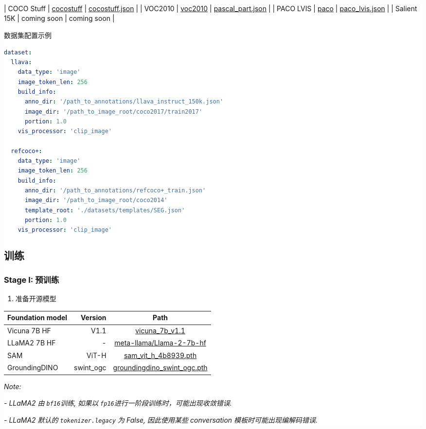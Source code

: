 | COCO Stuff | [cocostuff][coco_stuff] | [cocostuff.json][ullava_database]  |
| VOC2010 | [voc2010][voc2010] | [pascal_part.json][ullava_database] |
| PACO LVIS  | [paco][paco] | [paco_lvis.json][ullava_database] |
| Salient 15K | coming soon | coming soon |

数据集配置示例

```yaml
dataset:
  llava:
    data_type: 'image'
    image_token_len: 256
    build_info:
      anno_dir: '/path_to_annotations/llava_instruct_150k.json'
      image_dir: '/path_to_image_root/coco2017/train2017'
      portion: 1.0
    vis_processor: 'clip_image'

  refcoco+:
    data_type: 'image'
    image_token_len: 256
    build_info:
      anno_dir: '/path_to_annotations/refcoco+_train.json'
      image_dir: '/path_to_image_root/coco2014'
      template_root: './datasets/templates/SEG.json'
      portion: 1.0
    vis_processor: 'clip_image'
```



## 训练

### Stage I: 预训练

1. 准备开源模型

| Foundation model | Version | Path |
| :-----| ----: | :----: |
| Vicuna 7B HF | V1.1 | [vicuna_7b_v1.1][vicuna_7b_v1.1] |
| LLaMA2 7B HF | - | [meta-llama/Llama-2-7b-hf][llama2_7b] |
| SAM | ViT-H | [sam_vit_h_4b8939.pth][sam_vit_h] |
| GroundingDINO | swint_ogc | [groundingdino_swint_ogc.pth][groundingdino_swint_ogc] |

*Note:*

*- LLaMA2 由 `bf16`训练, 如果以 `fp16`进行一阶段训练时，可能出现收敛错误.*

*- LLaMA2 默认的 `tokenizer.legacy` 为 False, 因此使用某些 conversation 模板时可能出现编解码错误.* 


[llava_cc3m_image]: https://huggingface.co/datasets/liuhaotian/LLaVA-CC3M-Pretrain-595K/blob/main/images.zip
[llava_cc3m_anno]: https://huggingface.co/datasets/liuhaotian/LLaVA-CC3M-Pretrain-595K/blob/main/chat.json
[llava_instruct_150k]: https://huggingface.co/datasets/liuhaotian/LLaVA-Instruct-150K
[coco2014_images]: https://cocodataset.org/#download
[coco2017_images]: https://cocodataset.org/#download
[ullava_database]: https://huggingface.co/datasets/jinxu95/ullava/tree/main
[saiapr_tc-12]: https://web.archive.org/web/20220515000000/http://bvisionweb1.cs.unc.edu/licheng/referit/data/images/saiapr_tc-12.zip
[ade20k]: http://data.csail.mit.edu/places/ADEchallenge/ADEChallengeData2016.zip
[coco_stuff]: http://calvin.inf.ed.ac.uk/wp-content/uploads/data/cocostuffdataset/stuffthingmaps_trainval2017.zip
[voc2010]: http://host.robots.ox.ac.uk/pascal/VOC/voc2010/VOCtrainval_03-May-2010.tar
[paco]: https://dl.fbaipublicfiles.com/paco/annotations/paco_lvis_v1.zip
[tgif_quark]: https://pan.quark.cn/s/4440590bceed
[llama2_7b]: https://huggingface.co/meta-llama/Llama-2-7b-hf
[vicuna_7b_v1.1]: https://huggingface.co/lmsys/vicuna-7b-v1.1
[sam_vit_h]: https://dl.fbaipublicfiles.com/segment_anything/sam_vit_h_4b8939.pth
[groundingdino_swint_ogc]: https://github.com/IDEA-Research/GroundingDINO/releases/download/v0.1.0-alpha/groundingdino_swint_ogc.pth
[ullava]: https://huggingface.co/jinxu95/ullava